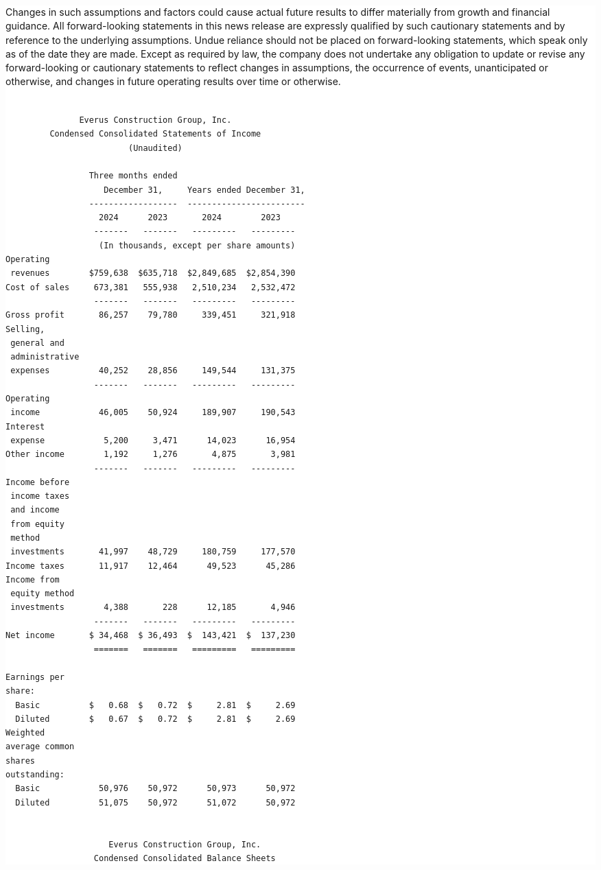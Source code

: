 Changes in such assumptions and factors could cause actual future results to differ materially from growth and financial guidance. All forward-looking statements in this news release are expressly qualified by such cautionary statements and by reference to the underlying assumptions. Undue reliance should not be placed on forward-looking statements, which speak only as of the date they are made. Except as required by law, the company does not undertake any obligation to update or revise any forward-looking or cautionary statements to reflect changes in assumptions, the occurrence of events, unanticipated or otherwise, and changes in future operating results over time or otherwise.

```
   
               Everus Construction Group, Inc.   
         Condensed Consolidated Statements of Income   
                         (Unaudited)   
   
                 Three months ended   
                    December 31,     Years ended December 31,   
                 ------------------  ------------------------   
                   2024      2023       2024        2023   
                  -------   -------   ---------   ---------   
                   (In thousands, except per share amounts)   
Operating   
 revenues        $759,638  $635,718  $2,849,685  $2,854,390   
Cost of sales     673,381   555,938   2,510,234   2,532,472   
                  -------   -------   ---------   ---------   
Gross profit       86,257    79,780     339,451     321,918   
Selling,   
 general and   
 administrative   
 expenses          40,252    28,856     149,544     131,375   
                  -------   -------   ---------   ---------   
Operating   
 income            46,005    50,924     189,907     190,543   
Interest   
 expense            5,200     3,471      14,023      16,954   
Other income        1,192     1,276       4,875       3,981   
                  -------   -------   ---------   ---------   
Income before   
 income taxes   
 and income   
 from equity   
 method   
 investments       41,997    48,729     180,759     177,570   
Income taxes       11,917    12,464      49,523      45,286   
Income from   
 equity method   
 investments        4,388       228      12,185       4,946   
                  -------   -------   ---------   ---------   
Net income       $ 34,468  $ 36,493  $  143,421  $  137,230   
                  =======   =======   =========   =========   
   
Earnings per   
share:   
  Basic          $   0.68  $   0.72  $     2.81  $     2.69   
  Diluted        $   0.67  $   0.72  $     2.81  $     2.69   
Weighted   
average common   
shares   
outstanding:   
  Basic            50,976    50,972      50,973      50,972   
  Diluted          51,075    50,972      51,072      50,972   
   
   
                     Everus Construction Group, Inc.   
                  Condensed Consolidated Balance Sheets   
```